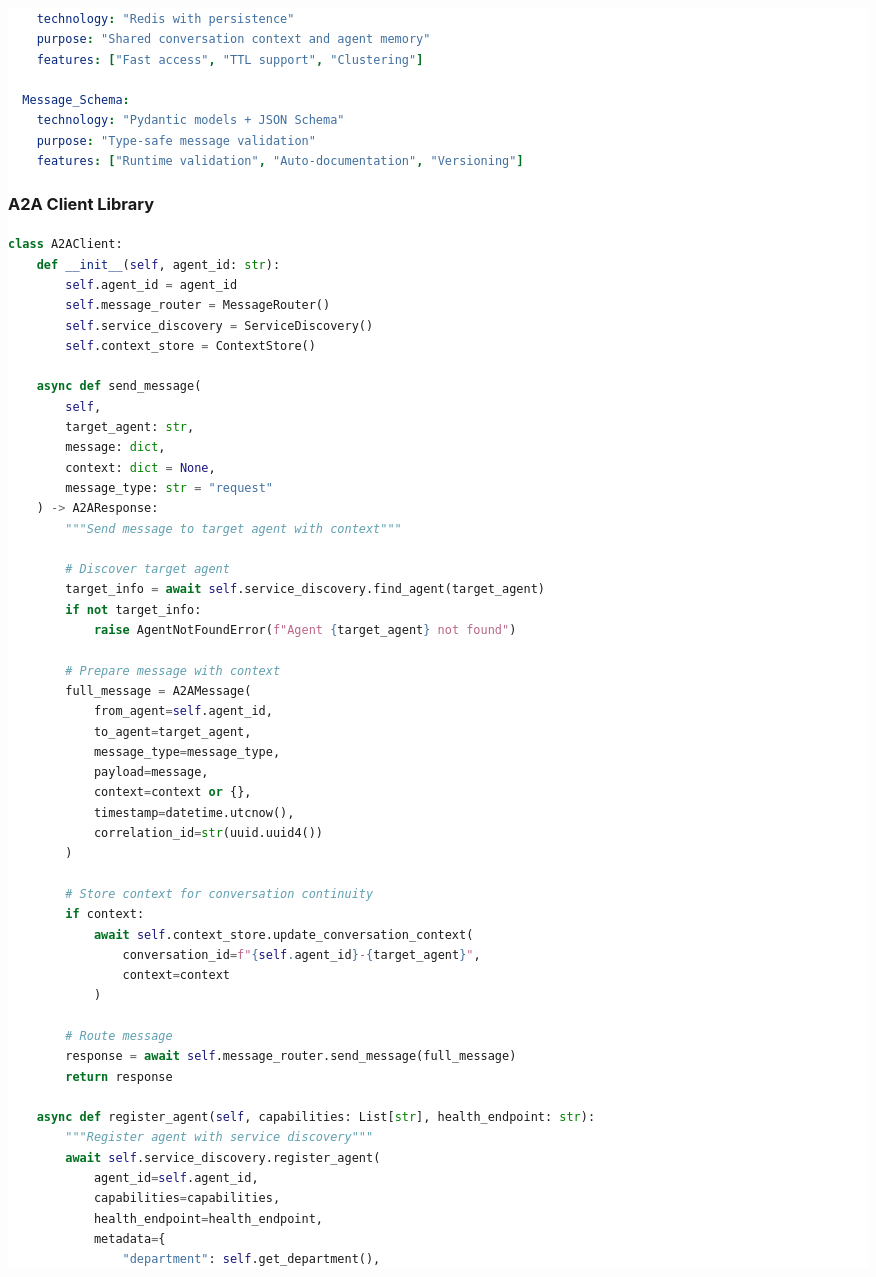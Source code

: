 ```yaml
    technology: "Redis with persistence"
    purpose: "Shared conversation context and agent memory"
    features: ["Fast access", "TTL support", "Clustering"]
    
  Message_Schema:
    technology: "Pydantic models + JSON Schema"
    purpose: "Type-safe message validation"
    features: ["Runtime validation", "Auto-documentation", "Versioning"]
```

### A2A Client Library
```python
class A2AClient:
    def __init__(self, agent_id: str):
        self.agent_id = agent_id
        self.message_router = MessageRouter()
        self.service_discovery = ServiceDiscovery()
        self.context_store = ContextStore()
        
    async def send_message(
        self, 
        target_agent: str, 
        message: dict, 
        context: dict = None,
        message_type: str = "request"
    ) -> A2AResponse:
        """Send message to target agent with context"""
        
        # Discover target agent
        target_info = await self.service_discovery.find_agent(target_agent)
        if not target_info:
            raise AgentNotFoundError(f"Agent {target_agent} not found")
            
        # Prepare message with context
        full_message = A2AMessage(
            from_agent=self.agent_id,
            to_agent=target_agent,
            message_type=message_type,
            payload=message,
            context=context or {},
            timestamp=datetime.utcnow(),
            correlation_id=str(uuid.uuid4())
        )
        
        # Store context for conversation continuity
        if context:
            await self.context_store.update_conversation_context(
                conversation_id=f"{self.agent_id}-{target_agent}",
                context=context
            )
            
        # Route message
        response = await self.message_router.send_message(full_message)
        return response
        
    async def register_agent(self, capabilities: List[str], health_endpoint: str):
        """Register agent with service discovery"""
        await self.service_discovery.register_agent(
            agent_id=self.agent_id,
            capabilities=capabilities,
            health_endpoint=health_endpoint,
            metadata={
                "department": self.get_department(),
```